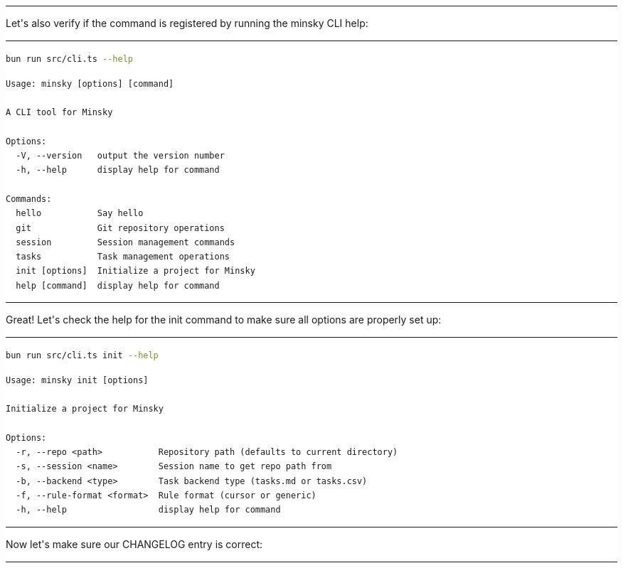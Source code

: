 
---

Let's also verify if the command is registered by running the minsky CLI help:

---

```bash
bun run src/cli.ts --help
```

```
Usage: minsky [options] [command]

A CLI tool for Minsky

Options:
  -V, --version   output the version number
  -h, --help      display help for command

Commands:
  hello           Say hello
  git             Git repository operations
  session         Session management commands
  tasks           Task management operations
  init [options]  Initialize a project for Minsky
  help [command]  display help for command

```

---

Great! Let's check the help for the init command to make sure all options are properly set up:

---

```bash
bun run src/cli.ts init --help
```

```
Usage: minsky init [options]

Initialize a project for Minsky

Options:
  -r, --repo <path>           Repository path (defaults to current directory)
  -s, --session <name>        Session name to get repo path from
  -b, --backend <type>        Task backend type (tasks.md or tasks.csv)
  -f, --rule-format <format>  Rule format (cursor or generic)
  -h, --help                  display help for command

```

---

Now let's make sure our CHANGELOG entry is correct:

---